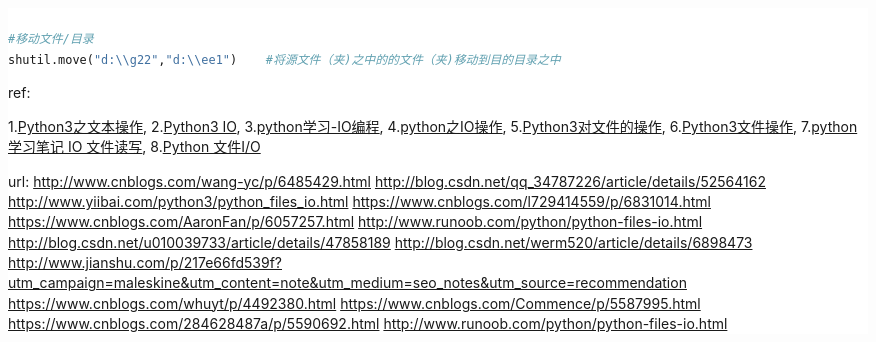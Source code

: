 ```python

#移动文件/目录
shutil.move("d:\\g22","d:\\ee1")    #将源文件（夹)之中的的文件（夹)移动到目的目录之中
```

ref:

1.[Python3之文本操作](http://www.cnblogs.com/wang-yc/p/6485429.html),  2.[Python3 IO](http://www.cnblogs.com/284628487a/p/5590692.html),  3.[python学习-IO编程](http://www.jianshu.com/p/217e66fd539f?utm_campaign=maleskine&utm_content=note&utm_medium=seo_notes&utm_source=recommendation),  4.[python之IO操作](http://www.cnblogs.com/whuyt/p/4492380.html),  5.[Python3对文件的操作](http://blog.csdn.net/qq_34787226/article/details/52564162),  6.[Python3文件操作](http://www.yiibai.com/python3/python_files_io.html),  7.[python学习笔记 IO 文件读写](http://www.cnblogs.com/Commence/p/5587995.html),  8.[Python 文件I/O](http://www.runoob.com/python/python-files-io.html)

url:
http://www.cnblogs.com/wang-yc/p/6485429.html
http://blog.csdn.net/qq_34787226/article/details/52564162
http://www.yiibai.com/python3/python_files_io.html
https://www.cnblogs.com/l729414559/p/6831014.html
https://www.cnblogs.com/AaronFan/p/6057257.html
http://www.runoob.com/python/python-files-io.html
http://blog.csdn.net/u010039733/article/details/47858189
http://blog.csdn.net/werm520/article/details/6898473
http://www.jianshu.com/p/217e66fd539f?utm_campaign=maleskine&utm_content=note&utm_medium=seo_notes&utm_source=recommendation
https://www.cnblogs.com/whuyt/p/4492380.html
https://www.cnblogs.com/Commence/p/5587995.html
https://www.cnblogs.com/284628487a/p/5590692.html
http://www.runoob.com/python/python-files-io.html
